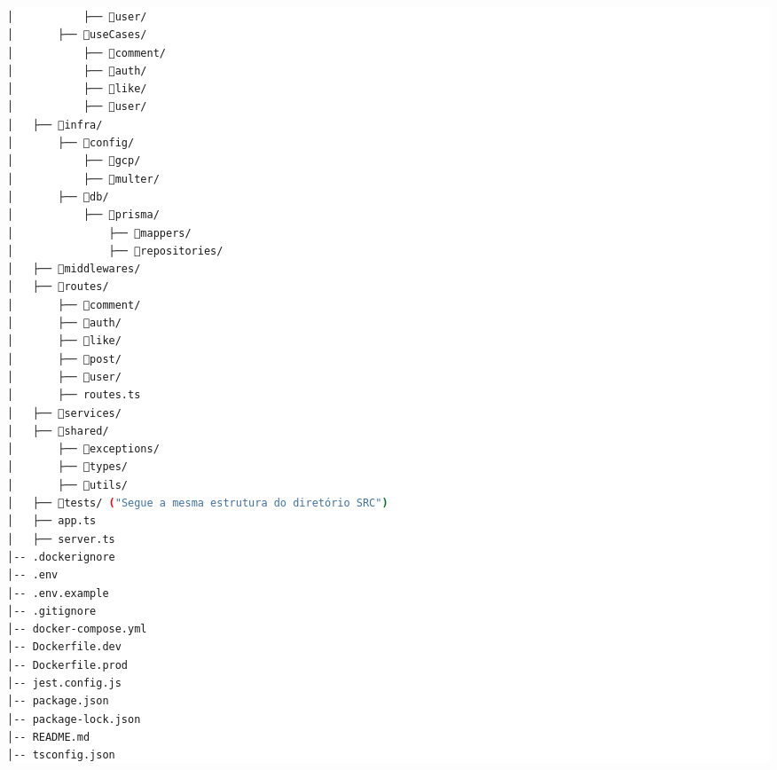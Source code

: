 ```bash
│           ├── 📂user/
│       ├── 📂useCases/
│           ├── 📂comment/
│           ├── 📂auth/
│           ├── 📂like/
│           ├── 📂user/
│   ├── 📂infra/
│       ├── 📂config/
│           ├── 📂gcp/
│           ├── 📂multer/
│       ├── 📂db/
│           ├── 📂prisma/
│               ├── 📂mappers/
│               ├── 📂repositories/
│   ├── 📂middlewares/
│   ├── 📂routes/
│       ├── 📂comment/
│       ├── 📂auth/
│       ├── 📂like/
│       ├── 📂post/
│       ├── 📂user/
│       ├── routes.ts
│   ├── 📂services/
│   ├── 📂shared/
│       ├── 📂exceptions/
│       ├── 📂types/
│       ├── 📂utils/
│   ├── 📂tests/ ("Segue a mesma estrutura do diretório SRC")
│   ├── app.ts
│   ├── server.ts
│-- .dockerignore
│-- .env
│-- .env.example
│-- .gitignore
│-- docker-compose.yml
│-- Dockerfile.dev
│-- Dockerfile.prod
│-- jest.config.js
│-- package.json
│-- package-lock.json
│-- README.md
│-- tsconfig.json
```